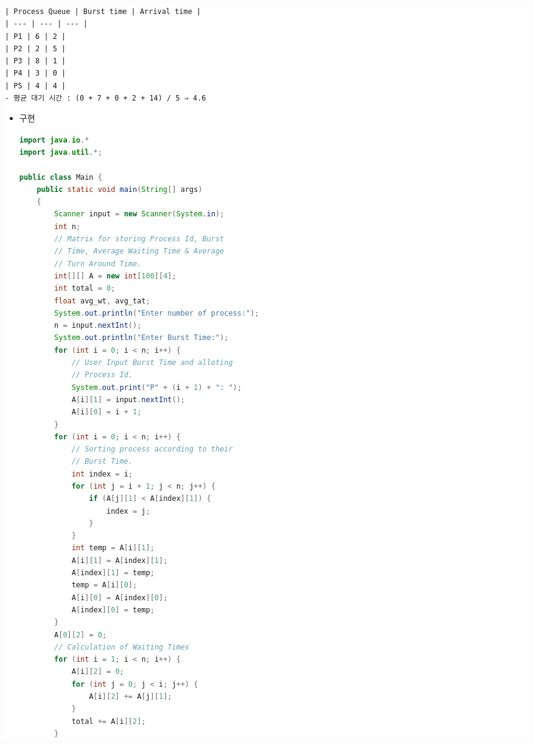     
    | Process Queue | Burst time | Arrival time |
    | --- | --- | --- |
    | P1 | 6 | 2 |
    | P2 | 2 | 5 |
    | P3 | 8 | 1 |
    | P4 | 3 | 0 |
    | P5 | 4 | 4 |
    - 평균 대기 시간 : (0 + 7 + 0 + 2 + 14) / 5 ⇒ 4.6
- 구현
    
    ```java
    import java.io.*
    import java.util.*;
     
    public class Main {
        public static void main(String[] args)
        {
            Scanner input = new Scanner(System.in);
            int n;
            // Matrix for storing Process Id, Burst
            // Time, Average Waiting Time & Average
            // Turn Around Time.
            int[][] A = new int[100][4];
            int total = 0;
            float avg_wt, avg_tat;
            System.out.println("Enter number of process:");
            n = input.nextInt();
            System.out.println("Enter Burst Time:");
            for (int i = 0; i < n; i++) {
                // User Input Burst Time and alloting
                // Process Id.
                System.out.print("P" + (i + 1) + ": ");
                A[i][1] = input.nextInt();
                A[i][0] = i + 1;
            }
            for (int i = 0; i < n; i++) {
                // Sorting process according to their
                // Burst Time.
                int index = i;
                for (int j = i + 1; j < n; j++) {
                    if (A[j][1] < A[index][1]) {
                        index = j;
                    }
                }
                int temp = A[i][1];
                A[i][1] = A[index][1];
                A[index][1] = temp;
                temp = A[i][0];
                A[i][0] = A[index][0];
                A[index][0] = temp;
            }
            A[0][2] = 0;
            // Calculation of Waiting Times
            for (int i = 1; i < n; i++) {
                A[i][2] = 0;
                for (int j = 0; j < i; j++) {
                    A[i][2] += A[j][1];
                }
                total += A[i][2];
            }